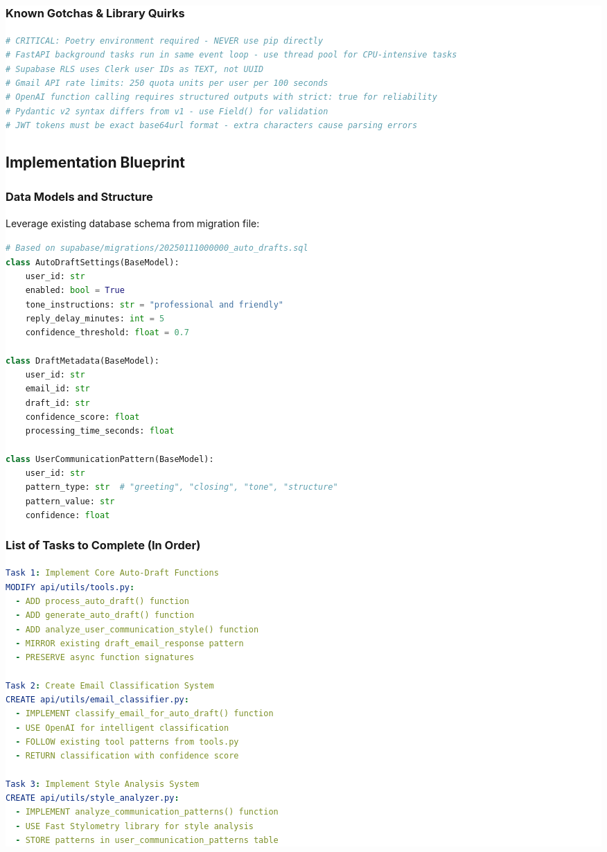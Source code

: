 ### Known Gotchas & Library Quirks

```python
# CRITICAL: Poetry environment required - NEVER use pip directly
# FastAPI background tasks run in same event loop - use thread pool for CPU-intensive tasks
# Supabase RLS uses Clerk user IDs as TEXT, not UUID
# Gmail API rate limits: 250 quota units per user per 100 seconds
# OpenAI function calling requires structured outputs with strict: true for reliability
# Pydantic v2 syntax differs from v1 - use Field() for validation
# JWT tokens must be exact base64url format - extra characters cause parsing errors
```

## Implementation Blueprint

### Data Models and Structure

Leverage existing database schema from migration file:

```python
# Based on supabase/migrations/20250111000000_auto_drafts.sql
class AutoDraftSettings(BaseModel):
    user_id: str
    enabled: bool = True
    tone_instructions: str = "professional and friendly"
    reply_delay_minutes: int = 5
    confidence_threshold: float = 0.7

class DraftMetadata(BaseModel):
    user_id: str
    email_id: str
    draft_id: str
    confidence_score: float
    processing_time_seconds: float

class UserCommunicationPattern(BaseModel):
    user_id: str
    pattern_type: str  # "greeting", "closing", "tone", "structure"
    pattern_value: str
    confidence: float
```

### List of Tasks to Complete (In Order)

```yaml
Task 1: Implement Core Auto-Draft Functions
MODIFY api/utils/tools.py:
  - ADD process_auto_draft() function
  - ADD generate_auto_draft() function
  - ADD analyze_user_communication_style() function
  - MIRROR existing draft_email_response pattern
  - PRESERVE async function signatures

Task 2: Create Email Classification System
CREATE api/utils/email_classifier.py:
  - IMPLEMENT classify_email_for_auto_draft() function
  - USE OpenAI for intelligent classification
  - FOLLOW existing tool patterns from tools.py
  - RETURN classification with confidence score

Task 3: Implement Style Analysis System
CREATE api/utils/style_analyzer.py:
  - IMPLEMENT analyze_communication_patterns() function
  - USE Fast Stylometry library for style analysis
  - STORE patterns in user_communication_patterns table
```